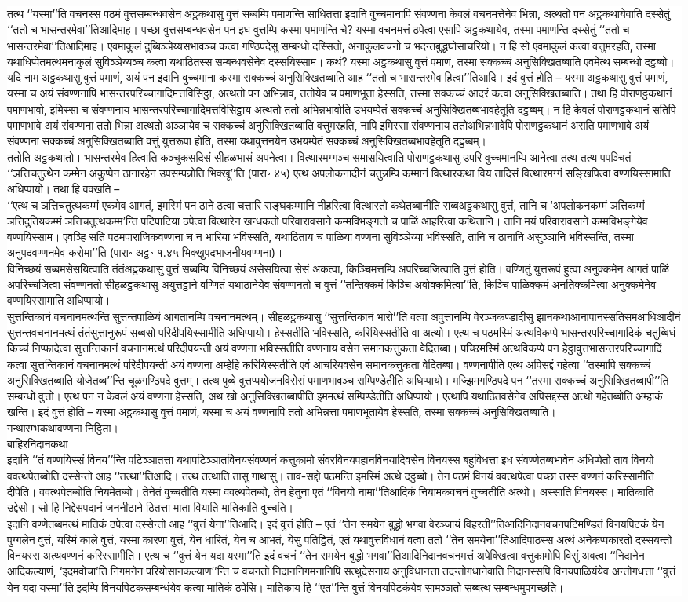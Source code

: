 तत्थ ‘‘यस्मा’’ति वचनस्स पठमं वुत्तसम्बन्धवसेन अट्ठकथासु वुत्तं सब्बम्पि पमाणन्ति साधितत्ता इदानि वुच्चमानापि संवण्णना केवलं वचनमत्तेनेव भिन्ना, अत्थतो पन अट्ठकथायेवाति दस्सेतुं ‘‘ततो च भासन्तरमेवा’’तिआदिमाह। पच्छा वुत्तसम्बन्धवसेन पन इध वुत्तम्पि कस्मा पमाणन्ति चे? यस्मा वचनमत्तं ठपेत्वा एसापि अट्ठकथायेव, तस्मा पमाणन्ति दस्सेतुं ‘‘ततो च भासन्तरमेवा’’तिआदिमाह। एवमाकुलं दुब्बिञ्ञेय्यसभावञ्च कत्वा गण्ठिपदेसु सम्बन्धो दस्सितो, अनाकुलवचनो च भदन्तबुद्धघोसाचरियो। न हि सो एवमाकुलं कत्वा वत्तुमरहति, तस्मा यथाधिप्पेतमत्थमनाकुलं सुविञ्ञेय्यञ्च कत्वा यथाठितस्स सम्बन्धवसेनेव दस्सयिस्साम। कथं? यस्मा अट्ठकथासु वुत्तं पमाणं, तस्मा सक्कच्चं अनुसिक्खितब्बाति एवमेत्थ सम्बन्धो दट्ठब्बो। यदि नाम अट्ठकथासु वुत्तं पमाणं, अयं पन इदानि वुच्चमाना कस्मा सक्कच्चं अनुसिक्खितब्बाति आह ‘‘ततो च भासन्तरमेव हित्वा’’तिआदि। इदं वुत्तं होति – यस्मा अट्ठकथासु वुत्तं पमाणं, यस्मा च अयं संवण्णनापि भासन्तरपरिच्चागादिमत्तविसिट्ठा, अत्थतो पन अभिन्नाव, ततोयेव च पमाणभूता हेस्सति, तस्मा सक्कच्चं आदरं कत्वा अनुसिक्खितब्बाति। तथा हि पोराणट्ठकथानं पमाणभावो, इमिस्सा च संवण्णनाय भासन्तरपरिच्चागादिमत्तविसिट्ठाय अत्थतो ततो अभिन्नभावोति उभयम्पेतं सक्कच्चं अनुसिक्खितब्बभावहेतूति दट्ठब्बम्। न हि केवलं पोराणट्ठकथानं सतिपि पमाणभावे अयं संवण्णना ततो भिन्ना अत्थतो अञ्ञायेव च सक्कच्चं अनुसिक्खितब्बाति वत्तुमरहति, नापि इमिस्सा संवण्णनाय ततोअभिन्नभावेपि पोराणट्ठकथानं असति पमाणभावे अयं संवण्णना सक्कच्चं अनुसिक्खितब्बाति वत्तुं युत्तरूपा होति, तस्मा यथावुत्तनयेन उभयम्पेतं सक्कच्चं अनुसिक्खितब्बभावहेतूति दट्ठब्बम्।  
ततोति अट्ठकथातो। भासन्तरमेव हित्वाति कञ्चुकसदिसं सीहळभासं अपनेत्वा। वित्थारमग्गञ्च समासयित्वाति पोराणट्ठकथासु उपरि वुच्चमानम्पि आनेत्वा तत्थ तत्थ पपञ्चितं ‘‘ञत्तिचतुत्थेन कम्मेन अकुप्पेन ठानारहेन उपसम्पन्नोति भिक्खू’’ति (पारा॰ ४५) एत्थ अपलोकनादीनं चतुन्नम्पि कम्मानं वित्थारकथा विय तादिसं वित्थारमग्गं सङ्खिपित्वा वण्णयिस्सामाति अधिप्पायो। तथा हि वक्खति –  
‘‘एत्थ च ञत्तिचतुत्थकम्मं एकमेव आगतं, इमस्मिं पन ठाने ठत्वा चत्तारि सङ्घकम्मानि नीहरित्वा वित्थारतो कथेतब्बानीति सब्बअट्ठकथासु वुत्तं, तानि च ‘अपलोकनकम्मं ञत्तिकम्मं ञत्तिदुतियकम्मं ञत्तिचतुत्थकम्म’न्ति पटिपाटिया ठपेत्वा वित्थारेन खन्धकतो परिवारावसाने कम्मविभङ्गतो च पाळिं आहरित्वा कथितानि। तानि मयं परिवारावसाने कम्मविभङ्गेयेव वण्णयिस्साम। एवञ्हि सति पठमपाराजिकवण्णना च न भारिया भविस्सति, यथाठिताय च पाळिया वण्णना सुविञ्ञेय्या भविस्सति, तानि च ठानानि असुञ्ञानि भविस्सन्ति, तस्मा अनुपदवण्णनमेव करोमा’’ति (पारा॰ अट्ठ॰ १.४५ भिक्खुपदभाजनीयवण्णना)।  
विनिच्छयं सब्बमसेसयित्वाति तंतंअट्ठकथासु वुत्तं सब्बम्पि विनिच्छयं असेसयित्वा सेसं अकत्वा, किञ्चिमत्तम्पि अपरिच्चजित्वाति वुत्तं होति। वण्णितुं युत्तरूपं हुत्वा अनुक्कमेन आगतं पाळिं अपरिच्चजित्वा संवण्णनतो सीहळट्ठकथासु अयुत्तट्ठाने वण्णितं यथाठानेयेव संवण्णनतो च वुत्तं ‘‘तन्तिक्कमं किञ्चि अवोक्कमित्वा’’ति, किञ्चि पाळिक्कमं अनतिक्कमित्वा अनुक्कमेनेव वण्णयिस्सामाति अधिप्पायो।  
सुत्तन्तिकानं वचनानमत्थन्ति सुत्तन्तपाळियं आगतानम्पि वचनानमत्थम्। सीहळट्ठकथासु ‘‘सुत्तन्तिकानं भारो’’ति वत्वा अवुत्तानम्पि वेरञ्जकण्डादीसु झानकथाआनापानस्सतिसमआधिआदीनं सुत्तन्तवचनानमत्थं तंतंसुत्तानुरूपं सब्बसो परिदीपयिस्सामीति अधिप्पायो। हेस्सतीति भविस्सति, करियिस्सतीति वा अत्थो। एत्थ च पठमस्मिं अत्थविकप्पे भासन्तरपरिच्चागादिकं चतुब्बिधं किच्चं निप्फादेत्वा सुत्तन्तिकानं वचनानमत्थं परिदीपयन्ती अयं वण्णना भविस्सतीति वण्णनाय वसेन समानकत्तुकता वेदितब्बा। पच्छिमस्मिं अत्थविकप्पे पन हेट्ठावुत्तभासन्तरपरिच्चागादिं कत्वा सुत्तन्तिकानं वचनानमत्थं परिदीपयन्ती अयं वण्णना अम्हेहि करियिस्सतीति एवं आचरियवसेन समानकत्तुकता वेदितब्बा। वण्णनापीति एत्थ अपिसद्दं गहेत्वा ‘‘तस्मापि सक्कच्चं अनुसिक्खितब्बाति योजेतब्ब’’न्ति चूळगण्ठिपदे वुत्तम्। तत्थ पुब्बे वुत्तप्पयोजनविसेसं पमाणभावञ्च सम्पिण्डेतीति अधिप्पायो। मज्झिमगण्ठिपदे पन ‘‘तस्मा सक्कच्चं अनुसिक्खितब्बापी’’ति सम्बन्धो वुत्तो। एत्थ पन न केवलं अयं वण्णना हेस्सति, अथ खो अनुसिक्खितब्बापीति इममत्थं सम्पिण्डेतीति अधिप्पायो। एत्थापि यथाठितवसेनेव अपिसद्दस्स अत्थो गहेतब्बोति अम्हाकं खन्ति। इदं वुत्तं होति – यस्मा अट्ठकथासु वुत्तं पमाणं, यस्मा च अयं वण्णनापि ततो अभिन्नत्ता पमाणभूतायेव हेस्सति, तस्मा सक्कच्चं अनुसिक्खितब्बाति।  
गन्थारम्भकथावण्णना निट्ठिता।  
बाहिरनिदानकथा  
इदानि ‘‘तं वण्णयिस्सं विनय’’न्ति पटिञ्ञातत्ता यथापटिञ्ञातविनयसंवण्णनं कत्तुकामो संवरविनयपहानविनयादिवसेन विनयस्स बहुविधत्ता इध संवण्णेतब्बभावेन अधिप्पेतो ताव विनयो ववत्थपेतब्बोति दस्सेन्तो आह ‘‘तत्था’’तिआदि। तत्थ तत्थाति तासु गाथासु। ताव-सद्दो पठमन्ति इमस्मिं अत्थे दट्ठब्बो। तेन पठमं विनयं ववत्थपेत्वा पच्छा तस्स वण्णनं करिस्सामीति दीपेति। ववत्थपेतब्बोति नियमेतब्बो। तेनेतं वुच्चतीति यस्मा ववत्थपेतब्बो, तेन हेतुना एतं ‘‘विनयो नामा’’तिआदिकं नियामकवचनं वुच्चतीति अत्थो। अस्साति विनयस्स। मातिकाति उद्देसो। सो हि निद्देसपदानं जननीठाने ठितत्ता माता वियाति मातिकाति वुच्चति।  
इदानि वण्णेतब्बमत्थं मातिकं ठपेत्वा दस्सेन्तो आह ‘‘वुत्तं येना’’तिआदि। इदं वुत्तं होति – एतं ‘‘तेन समयेन बुद्धो भगवा वेरञ्जायं विहरती’’तिआदिनिदानवचनपटिमण्डितं विनयपिटकं येन पुग्गलेन वुत्तं, यस्मिं काले वुत्तं, यस्मा कारणा वुत्तं, येन धारितं, येन च आभतं, येसु पतिट्ठितं, एतं यथावुत्तविधानं वत्वा ततो ‘‘तेन समयेना’’तिआदिपाठस्स अत्थं अनेकप्पकारतो दस्सयन्तो विनयस्स अत्थवण्णनं करिस्सामीति। एत्थ च ‘‘वुत्तं येन यदा यस्मा’’ति इदं वचनं ‘‘तेन समयेन बुद्धो भगवा’’तिआदिनिदानवचनमत्तं अपेक्खित्वा वत्तुकामोपि विसुं अवत्वा ‘‘निदानेन आदिकल्याणं, ‘इदमवोचा’ति निगमनेन परियोसानकल्याण’’न्ति च वचनतो निदाननिगमनानिपि सत्थुदेसनाय अनुविधानत्ता तदन्तोगधानेवाति निदानस्सपि विनयपाळियंयेव अन्तोगधत्ता ‘‘वुत्तं येन यदा यस्मा’’ति इदम्पि विनयपिटकसम्बन्धंयेव कत्वा मातिकं ठपेसि। मातिकाय हि ‘‘एत’’न्ति वुत्तं विनयपिटकंयेव सामञ्ञतो सब्बत्थ सम्बन्धमुपगच्छति।  